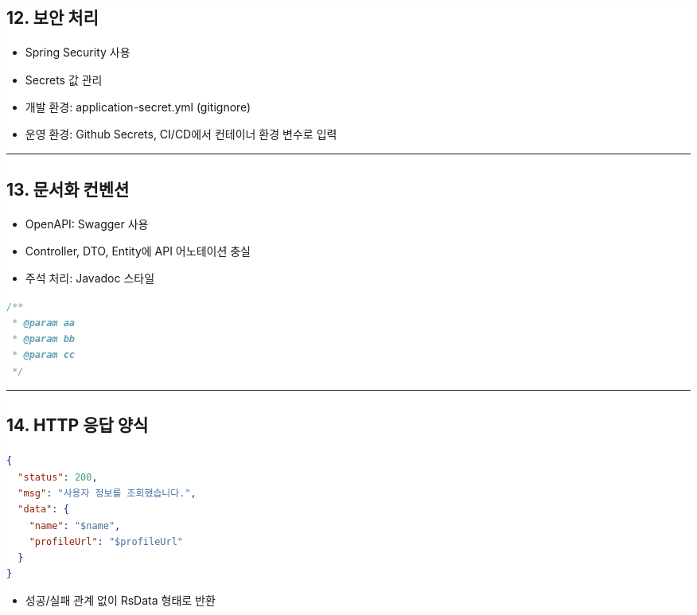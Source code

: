 ## 12. 보안 처리

- Spring Security 사용

- Secrets 값 관리

- 개발 환경: application-secret.yml (gitignore)

- 운영 환경: Github Secrets, CI/CD에서 컨테이너 환경 변수로 입력

---

## 13. 문서화 컨벤션

- OpenAPI: Swagger 사용

- Controller, DTO, Entity에 API 어노테이션 충실

- 주석 처리: Javadoc 스타일

```java
/**
 * @param aa
 * @param bb
 * @param cc
 */
```

---

## 14. HTTP 응답 양식
```json
{
  "status": 200,
  "msg": "사용자 정보를 조회했습니다.",
  "data": {
    "name": "$name",
    "profileUrl": "$profileUrl"
  }
}
```
-  성공/실패 관계 없이 RsData 형태로 반환
